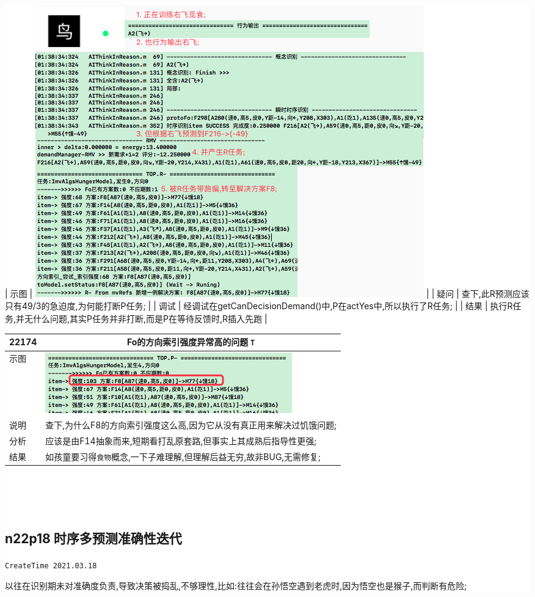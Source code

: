 | 示图 | ![](assets/428_训练P觅食被R任务打断.png) |
| 疑问 | 查下,此R预测应该只有49/3的急迫度,为何能打断P任务; |
| 调试 | 经调试在getCanDecisionDemand()中,P在actYes中,所以执行了R任务; |
| 结果 | 执行R任务,并无什么问题,其实P任务并非打断,而是P在等待反馈时,R插入先跑 |

| 22174 | Fo的方向索引强度异常高的问题 `T` |
| --- | --- |
| 示图 | ![](assets/429_Fo的方向索引强度异常高的问题.png) |
| 说明 | 查下,为什么F8的方向索引强度这么高,因为它从没有真正用来解决过饥饿问题; |
| 分析 | 应该是由F14抽象而来,短期看打乱原套路,但事实上其成熟后指导性更强; |
| 结果 | 如孩童要习得`食物`概念,一下子难理解,但理解后益无穷,故非BUG,无需修复; |

<br><br><br>

## n22p18 时序多预测准确性迭代
`CreateTime 2021.03.18`

以往在识别期未对准确度负责,导致决策被捣乱,不够理性,比如:往往会在孙悟空遇到老虎时,因为悟空也是猴子,而判断有危险;
